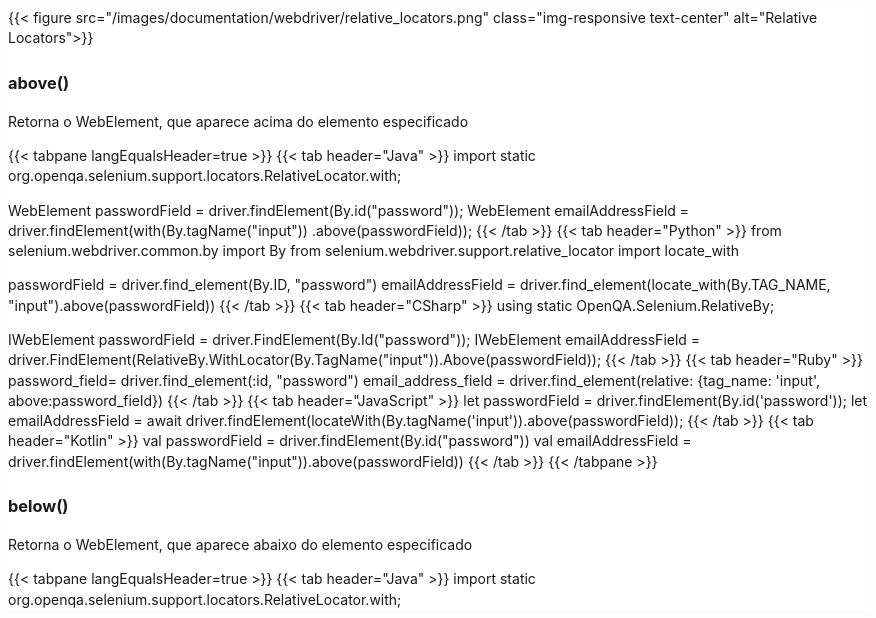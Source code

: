{{< figure src="/images/documentation/webdriver/relative_locators.png" class="img-responsive text-center" alt="Relative Locators">}}

### above()

Retorna o WebElement, que aparece
acima do elemento especificado

{{< tabpane langEqualsHeader=true >}}
{{< tab header="Java" >}}
import static org.openqa.selenium.support.locators.RelativeLocator.with;

WebElement passwordField = driver.findElement(By.id("password"));
WebElement emailAddressField = driver.findElement(with(By.tagName("input"))
.above(passwordField));
{{< /tab >}}
{{< tab header="Python" >}}
from selenium.webdriver.common.by import By
from selenium.webdriver.support.relative_locator import locate_with

passwordField = driver.find_element(By.ID, "password")
emailAddressField = driver.find_element(locate_with(By.TAG_NAME, "input").above(passwordField))
{{< /tab >}}
{{< tab header="CSharp" >}}
using static OpenQA.Selenium.RelativeBy;

IWebElement passwordField = driver.FindElement(By.Id("password"));
IWebElement emailAddressField = driver.FindElement(RelativeBy.WithLocator(By.TagName("input")).Above(passwordField));
{{< /tab >}}
{{< tab header="Ruby" >}}
password_field= driver.find_element(:id, "password")
email_address_field = driver.find_element(relative: {tag_name: 'input', above:password_field})
{{< /tab >}}
{{< tab header="JavaScript" >}}
let passwordField = driver.findElement(By.id('password'));
let emailAddressField = await driver.findElement(locateWith(By.tagName('input')).above(passwordField));
{{< /tab >}}
{{< tab header="Kotlin" >}}
val passwordField = driver.findElement(By.id("password"))
val emailAddressField = driver.findElement(with(By.tagName("input")).above(passwordField))
{{< /tab >}}
{{< /tabpane >}}


### below()

Retorna o WebElement, que aparece
abaixo do elemento especificado

{{< tabpane langEqualsHeader=true >}}
{{< tab header="Java" >}}
import static org.openqa.selenium.support.locators.RelativeLocator.with;
